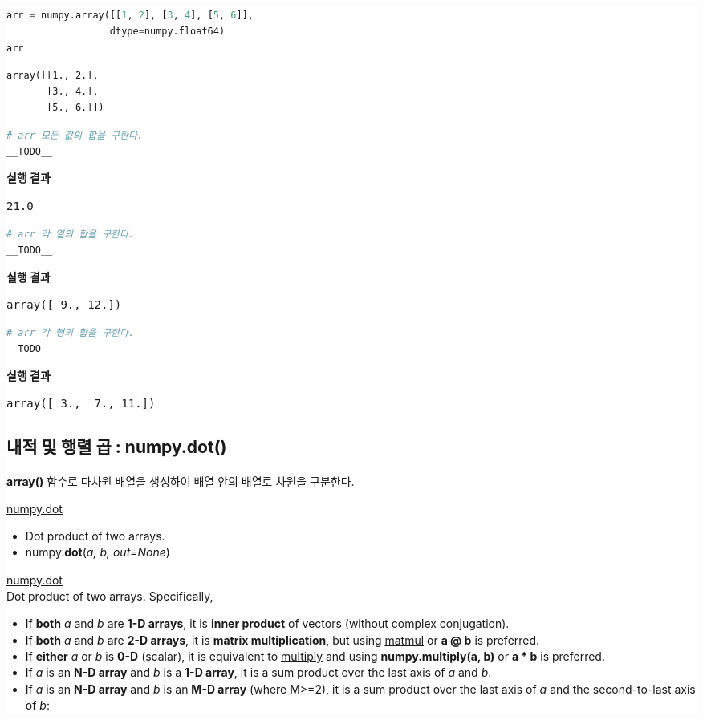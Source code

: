 
```python
arr = numpy.array([[1, 2], [3, 4], [5, 6]], 
                  dtype=numpy.float64)
arr
```




    array([[1., 2.],
           [3., 4.],
           [5., 6.]])




```python
# arr 모든 값의 합을 구한다.
__TODO__
```

**실행 결과**

<pre>
21.0
</pre>


```python
# arr 각 열의 합을 구한다.
__TODO__
```

**실행 결과**

<pre>
array([ 9., 12.])
</pre>


```python
# arr 각 행의 합을 구한다.
__TODO__
```

**실행 결과**

<pre>
array([ 3.,  7., 11.])
</pre>

## 내적 및 행렬 곱 : **numpy.dot()**

**array()** 함수로 다차원 배열을 생성하여 배열 안의 배열로 차원을 구분한다. 

[numpy.dot](https://docs.scipy.org/doc/numpy/reference/generated/numpy.dot.html?highlight=dot)  
- Dot product of two arrays.
- numpy.**dot**(*a, b, out=None*)

[numpy.dot](https://docs.scipy.org/doc/numpy/reference/generated/numpy.dot.html?highlight=dot)  
Dot product of two arrays. Specifically,
- If **both** *a* and *b* are **1-D arrays**, it is **inner product** of vectors (without complex conjugation).
- If **both** *a* and *b* are **2-D arrays**, it is **matrix multiplication**, but using [matmul](https://docs.scipy.org/doc/numpy/reference/generated/numpy.matmul.html#numpy.matmul) or **a @ b** is preferred.
- If **either** *a* or *b* is **0-D** (scalar), it is equivalent to [multiply](https://docs.scipy.org/doc/numpy/reference/generated/numpy.multiply.html#numpy.multiply) and using **numpy.multiply(a, b)** or **a * b** is preferred.
- If *a* is an **N-D array** and *b* is a **1-D array**, it is a sum product over the last axis of *a* and *b*.
- If *a* is an **N-D array** and *b* is an **M-D array** (where M>=2), it is a sum product over the last axis of *a* and the second-to-last axis of *b*:
